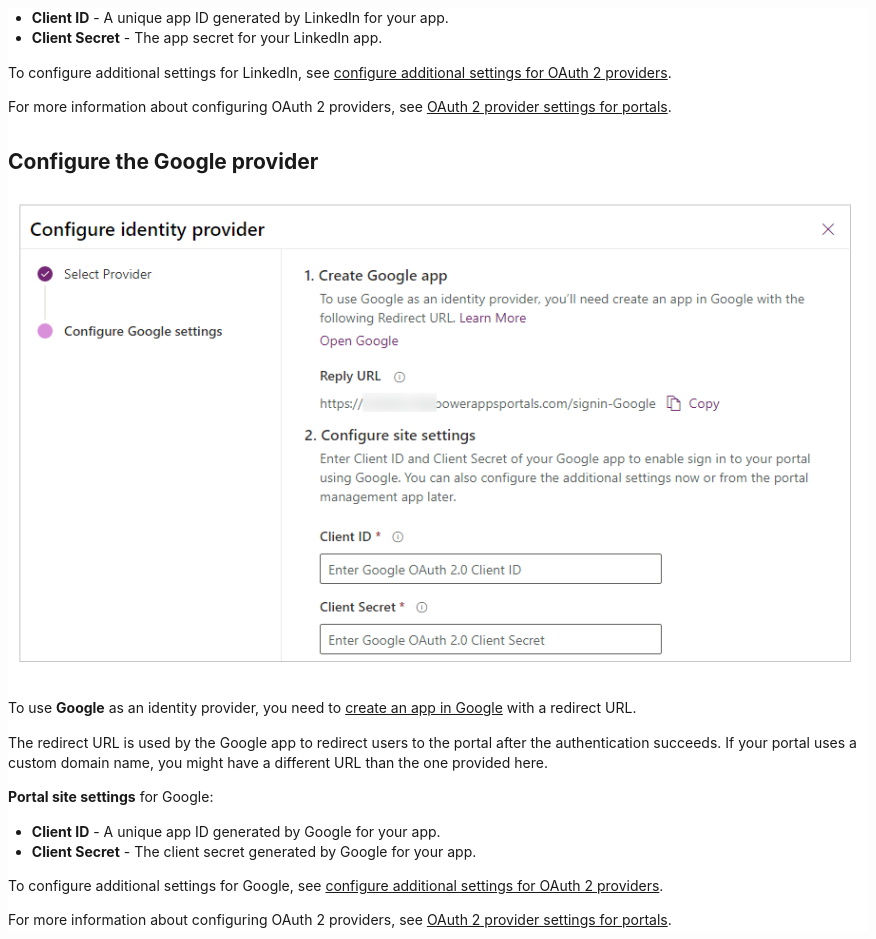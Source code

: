 - **Client ID** - A unique app ID generated by LinkedIn for your app.​
- **Client Secret** -  The app secret for your LinkedIn app.​

To configure additional settings for LinkedIn, see [configure additional settings for OAuth 2 providers](#configure-additional-settings-for-oauth-2-providers).

For more information about configuring OAuth 2 providers, see [OAuth 2 provider settings for portals](configure-oauth2-settings.md).

## Configure the Google provider

![Configure the Google app](media/use-simplified-authentication-configuration/configure-google.png "Configure the Google app")

To use **Google** as an identity provider, you need to [create an app in Google](configure-oauth2-settings.md#google-people-api-settings) with a redirect URL.

The redirect URL is used by the Google app to redirect users to the portal after the authentication succeeds. If your portal uses a custom domain name, you might have a different URL than the one provided here.​

**Portal site settings** for Google:

- **Client ID** - A unique app ID generated by Google for your app.​
- **Client Secret** -   The client secret generated by Google for your app.

To configure additional settings for Google, see [configure additional settings for OAuth 2 providers](#configure-additional-settings-for-oauth-2-providers).

For more information about configuring OAuth 2 providers, see [OAuth 2 provider settings for portals](configure-oauth2-settings.md).
